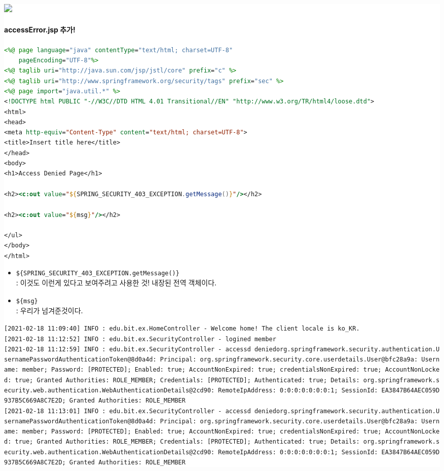 <img src="https://github.com/anallrounder/Images/blob/main/securitycontextholder.png?raw=true">

#### accessError.jsp 추가!

```jsp
<%@ page language="java" contentType="text/html; charset=UTF-8"
    pageEncoding="UTF-8"%>
<%@ taglib uri="http://java.sun.com/jsp/jstl/core" prefix="c" %>
<%@ taglib uri="http://www.springframework.org/security/tags" prefix="sec" %>
<%@ page import="java.util.*" %>    
<!DOCTYPE html PUBLIC "-//W3C//DTD HTML 4.01 Transitional//EN" "http://www.w3.org/TR/html4/loose.dtd">
<html>
<head>
<meta http-equiv="Content-Type" content="text/html; charset=UTF-8">
<title>Insert title here</title>
</head>
<body>
<h1>Access Denied Page</h1>

<h2><c:out value="${SPRING_SECURITY_403_EXCEPTION.getMessage()}"/></h2>

<h2><c:out value="${msg}"/></h2>

</ul>
</body>
</html>
```

- `${SPRING_SECURITY_403_EXCEPTION.getMessage()}`  
  : 이것도 이런게 있다고 보여주려고 사용한 것! 내장된 전역 객체이다.

- `${msg}`  
  : 우리가 넘겨준것이다.

```console
[2021-02-18 11:09:40] INFO : edu.bit.ex.HomeController - Welcome home! The client locale is ko_KR.
[2021-02-18 11:12:52] INFO : edu.bit.ex.SecurityController - logined member
[2021-02-18 11:12:59] INFO : edu.bit.ex.SecurityController - accessd deniedorg.springframework.security.authentication.UsernamePasswordAuthenticationToken@8d0a4d: Principal: org.springframework.security.core.userdetails.User@bfc28a9a: Username: member; Password: [PROTECTED]; Enabled: true; AccountNonExpired: true; credentialsNonExpired: true; AccountNonLocked: true; Granted Authorities: ROLE_MEMBER; Credentials: [PROTECTED]; Authenticated: true; Details: org.springframework.security.web.authentication.WebAuthenticationDetails@2cd90: RemoteIpAddress: 0:0:0:0:0:0:0:1; SessionId: EA3847B64AEC059D937B5C669A8C7E2D; Granted Authorities: ROLE_MEMBER
[2021-02-18 11:13:01] INFO : edu.bit.ex.SecurityController - accessd deniedorg.springframework.security.authentication.UsernamePasswordAuthenticationToken@8d0a4d: Principal: org.springframework.security.core.userdetails.User@bfc28a9a: Username: member; Password: [PROTECTED]; Enabled: true; AccountNonExpired: true; credentialsNonExpired: true; AccountNonLocked: true; Granted Authorities: ROLE_MEMBER; Credentials: [PROTECTED]; Authenticated: true; Details: org.springframework.security.web.authentication.WebAuthenticationDetails@2cd90: RemoteIpAddress: 0:0:0:0:0:0:0:1; SessionId: EA3847B64AEC059D937B5C669A8C7E2D; Granted Authorities: ROLE_MEMBER
```
